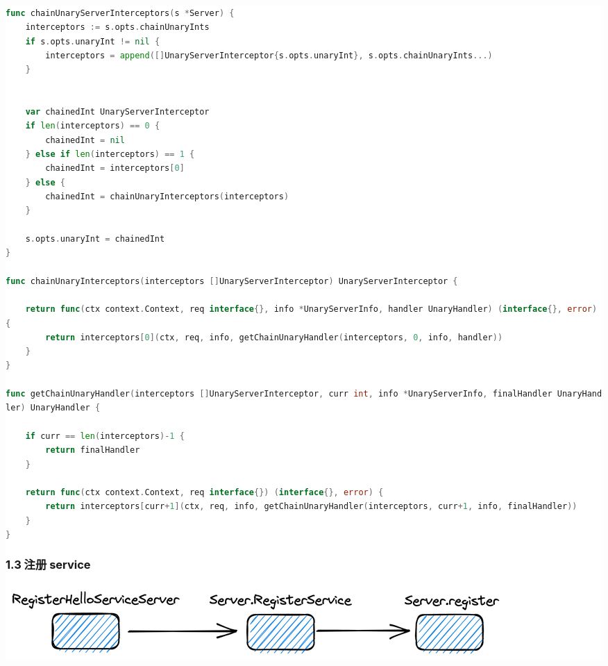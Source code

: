 ```go
func chainUnaryServerInterceptors(s *Server) {
    interceptors := s.opts.chainUnaryInts
    if s.opts.unaryInt != nil {
        interceptors = append([]UnaryServerInterceptor{s.opts.unaryInt}, s.opts.chainUnaryInts...)
    }


    var chainedInt UnaryServerInterceptor
    if len(interceptors) == 0 {
        chainedInt = nil
    } else if len(interceptors) == 1 {
        chainedInt = interceptors[0]
    } else {
        chainedInt = chainUnaryInterceptors(interceptors)
    }
    
    s.opts.unaryInt = chainedInt
}

func chainUnaryInterceptors(interceptors []UnaryServerInterceptor) UnaryServerInterceptor {

    return func(ctx context.Context, req interface{}, info *UnaryServerInfo, handler UnaryHandler) (interface{}, error) {
        return interceptors[0](ctx, req, info, getChainUnaryHandler(interceptors, 0, info, handler))
    }
}

func getChainUnaryHandler(interceptors []UnaryServerInterceptor, curr int, info *UnaryServerInfo, finalHandler UnaryHandler) UnaryHandler {

    if curr == len(interceptors)-1 {
        return finalHandler
    }

    return func(ctx context.Context, req interface{}) (interface{}, error) {
        return interceptors[curr+1](ctx, req, info, getChainUnaryHandler(interceptors, curr+1, info, finalHandler))
    }
}
```

### 1.3 注册 service

![](picture/a83d112850aacd38bd475d8f98070a1a_MD5.png)
